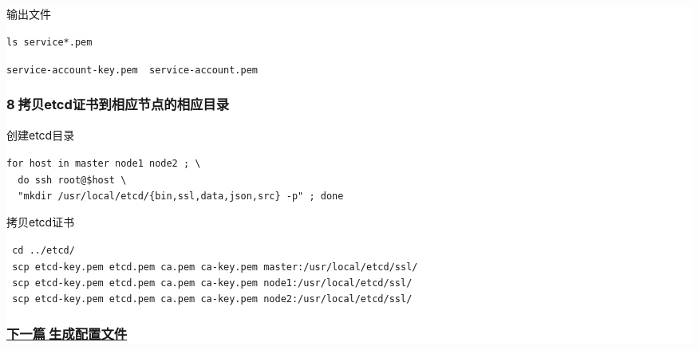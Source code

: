输出文件

```
ls service*.pem
```

```
service-account-key.pem  service-account.pem
```

### 8 拷贝etcd证书到相应节点的相应目录

创建etcd目录

```
for host in master node1 node2 ; \
  do ssh root@$host \
  "mkdir /usr/local/etcd/{bin,ssl,data,json,src} -p" ; done
```

拷贝etcd证书

```
 cd ../etcd/
 scp etcd-key.pem etcd.pem ca.pem ca-key.pem master:/usr/local/etcd/ssl/
 scp etcd-key.pem etcd.pem ca.pem ca-key.pem node1:/usr/local/etcd/ssl/
 scp etcd-key.pem etcd.pem ca.pem ca-key.pem node2:/usr/local/etcd/ssl/
```



### [下一篇 生成配置文件](https://github.com/mytting/kubernetes/blob/master/A-%E4%BA%8C%E8%BF%9B%E5%88%B6%E5%AE%89%E8%A3%85Kubernetes/v1.16.1-D%20%E7%94%9F%E6%88%90%E9%85%8D%E7%BD%AE%E6%96%87%E4%BB%B6.md)